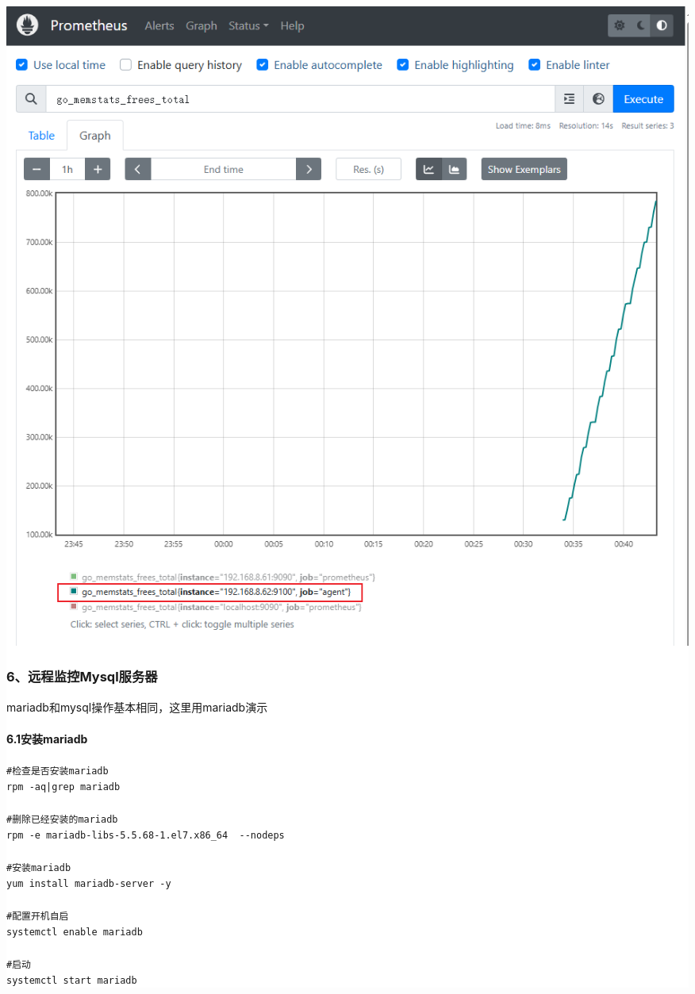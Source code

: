 ![](./images/15.png)

### 6、远程监控Mysql服务器

mariadb和mysql操作基本相同，这里用mariadb演示

#### 6.1安装mariadb

```
#检查是否安装mariadb
rpm -aq|grep mariadb

#删除已经安装的mariadb
rpm -e mariadb-libs-5.5.68-1.el7.x86_64  --nodeps

#安装mariadb
yum install mariadb-server -y

#配置开机自启
systemctl enable mariadb

#启动
systemctl start mariadb

```